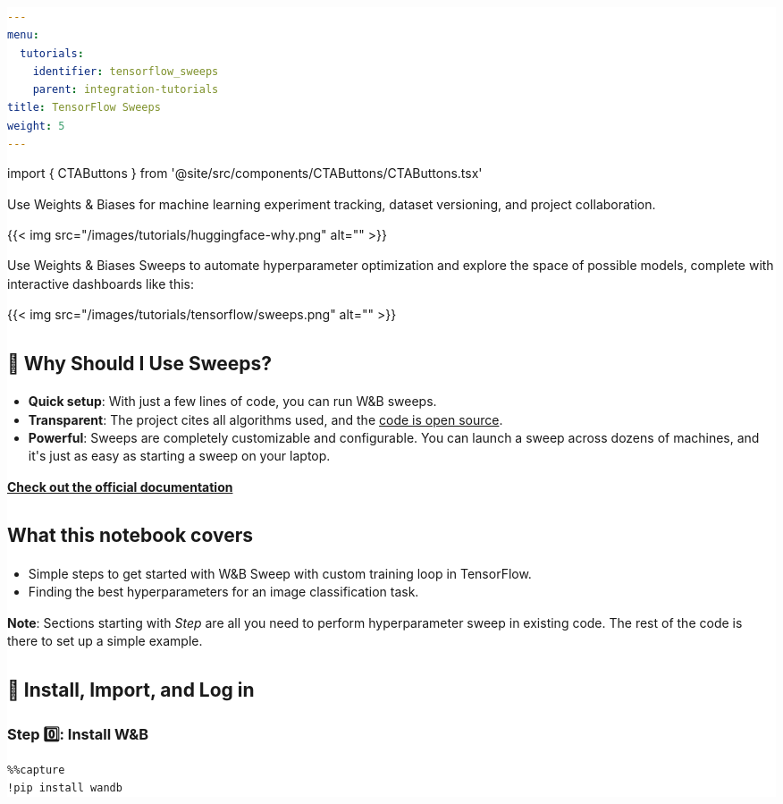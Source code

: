 ```yaml
---
menu:
  tutorials:
    identifier: tensorflow_sweeps
    parent: integration-tutorials
title: TensorFlow Sweeps
weight: 5
---
```


import { CTAButtons } from '@site/src/components/CTAButtons/CTAButtons.tsx'

<CTAButtons colabLink='https://colab.research.google.com/github/wandb/examples/blob/master/colabs/tensorflow/Hyperparameter_Optimization_in_TensorFlow_using_W&B_Sweeps.ipynb'/>

Use Weights & Biases for machine learning experiment tracking, dataset versioning, and project collaboration.

{{< img src="/images/tutorials/huggingface-why.png" alt="" >}}

Use Weights & Biases Sweeps to automate hyperparameter optimization and explore the space of possible models, complete with interactive dashboards like this:

{{< img src="/images/tutorials/tensorflow/sweeps.png" alt="" >}}


## 🤔 Why Should I Use Sweeps?

* **Quick setup**: With just a few lines of code, you can run W&B sweeps.
* **Transparent**: The project cites all algorithms used, and the [code is open source](https://github.com/wandb/wandb/blob/main/wandb/apis/public/sweeps.py).
* **Powerful**: Sweeps are completely customizable and configurable. You can launch a sweep across dozens of machines, and it's just as easy as starting a sweep on your laptop.

**[Check out the official documentation](/guides/sweeps)**


## What this notebook covers

* Simple steps to get started with W&B Sweep with custom training loop in TensorFlow.
* Finding the best hyperparameters for an image classification task.

**Note**: Sections starting with _Step_ are all you need to perform hyperparameter sweep in existing code.
The rest of the code is there to set up a simple example.





## 🚀 Install, Import, and Log in

### Step 0️⃣: Install W&B


```bash
%%capture
!pip install wandb
```
